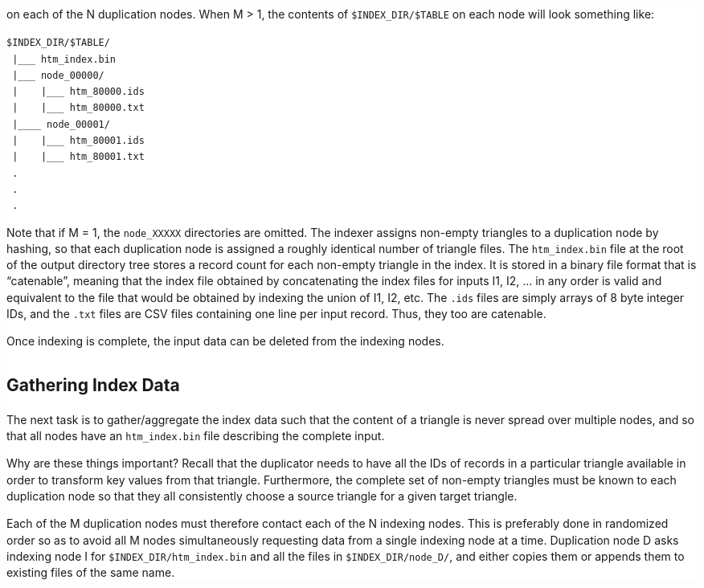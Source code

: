 on each of the N duplication nodes. When M > 1, the contents of
`$INDEX_DIR/$TABLE` on each node will look something like:

    $INDEX_DIR/$TABLE/
     |___ htm_index.bin
     |___ node_00000/
     |    |___ htm_80000.ids
     |    |___ htm_80000.txt
     |____ node_00001/
     |    |___ htm_80001.ids
     |    |___ htm_80001.txt
     .
     .
     .

Note that if M = 1, the `node_XXXXX` directories are omitted. The indexer
assigns non-empty triangles to a duplication node by hashing, so that each
duplication node is assigned a roughly identical number of triangle files.
The `htm_index.bin` file at the root of the output directory tree stores a record
count for each non-empty triangle in the index. It is stored in a binary file
format that is “catenable”, meaning that the index file obtained by
concatenating the index files for inputs I1, I2, ... in any order is valid and
equivalent to the file that would be obtained by indexing the union of I1,
I2, etc. The `.ids` files are simply arrays of 8 byte integer IDs, and the
`.txt` files are CSV files containing one line per input record. Thus,
they too are catenable.

Once indexing is complete, the input data can be deleted from the indexing
nodes.

Gathering Index Data
--------------------

The next task is to gather/aggregate the index data such that the content of
a triangle is never spread over multiple nodes, and so that all nodes have an
`htm_index.bin` file describing the complete input.

Why are these things important? Recall that the duplicator needs to have all
the IDs of records in a particular triangle available in order to transform
key values from that triangle. Furthermore, the complete set of non-empty
triangles must be known to each duplication node so that they all consistently
choose a source triangle for a given target triangle.

Each of the M duplication nodes must therefore contact each of the N indexing
nodes. This is preferably done in randomized order so as to avoid all M nodes
simultaneously requesting data from a single indexing node at a time.
Duplication node D asks indexing node I for `$INDEX_DIR/htm_index.bin` and
all the files in `$INDEX_DIR/node_D/`, and either copies them or appends them
to existing files of the same name.
